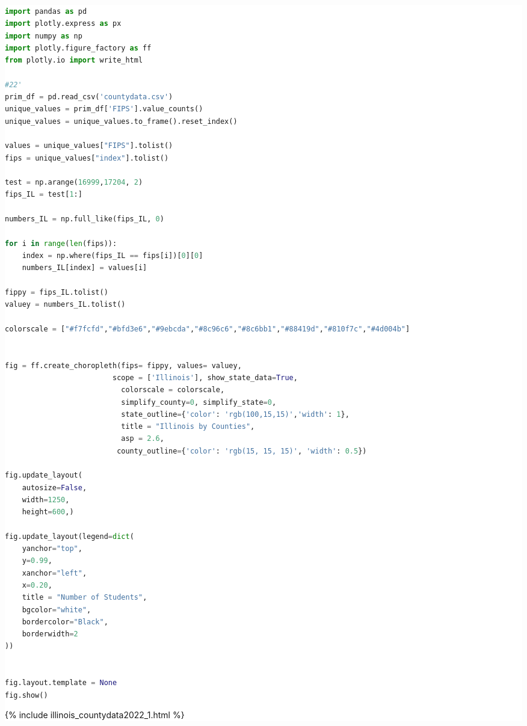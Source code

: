 ```python
import pandas as pd
import plotly.express as px
import numpy as np
import plotly.figure_factory as ff
from plotly.io import write_html

#22' 
prim_df = pd.read_csv('countydata.csv')
unique_values = prim_df['FIPS'].value_counts()
unique_values = unique_values.to_frame().reset_index() 

values = unique_values["FIPS"].tolist()
fips = unique_values["index"].tolist()

test = np.arange(16999,17204, 2)
fips_IL = test[1:]

numbers_IL = np.full_like(fips_IL, 0)

for i in range(len(fips)): 
    index = np.where(fips_IL == fips[i])[0][0]
    numbers_IL[index] = values[i]

fippy = fips_IL.tolist()
valuey = numbers_IL.tolist()

colorscale = ["#f7fcfd","#bfd3e6","#9ebcda","#8c96c6","#8c6bb1","#88419d","#810f7c","#4d004b"]


fig = ff.create_choropleth(fips= fippy, values= valuey, 
                         scope = ['Illinois'], show_state_data=True,
                           colorscale = colorscale,
                           simplify_county=0, simplify_state=0,
                           state_outline={'color': 'rgb(100,15,15)','width': 1},
                           title = "Illinois by Counties",
                           asp = 2.6,
                          county_outline={'color': 'rgb(15, 15, 15)', 'width': 0.5})

fig.update_layout(
    autosize=False,
    width=1250,
    height=600,)

fig.update_layout(legend=dict(
    yanchor="top",
    y=0.99,
    xanchor="left",
    x=0.20,
    title = "Number of Students",
    bgcolor="white",
    bordercolor="Black",
    borderwidth=2
))


fig.layout.template = None
fig.show()
```
{% include illinois_countydata2022_1.html %}
